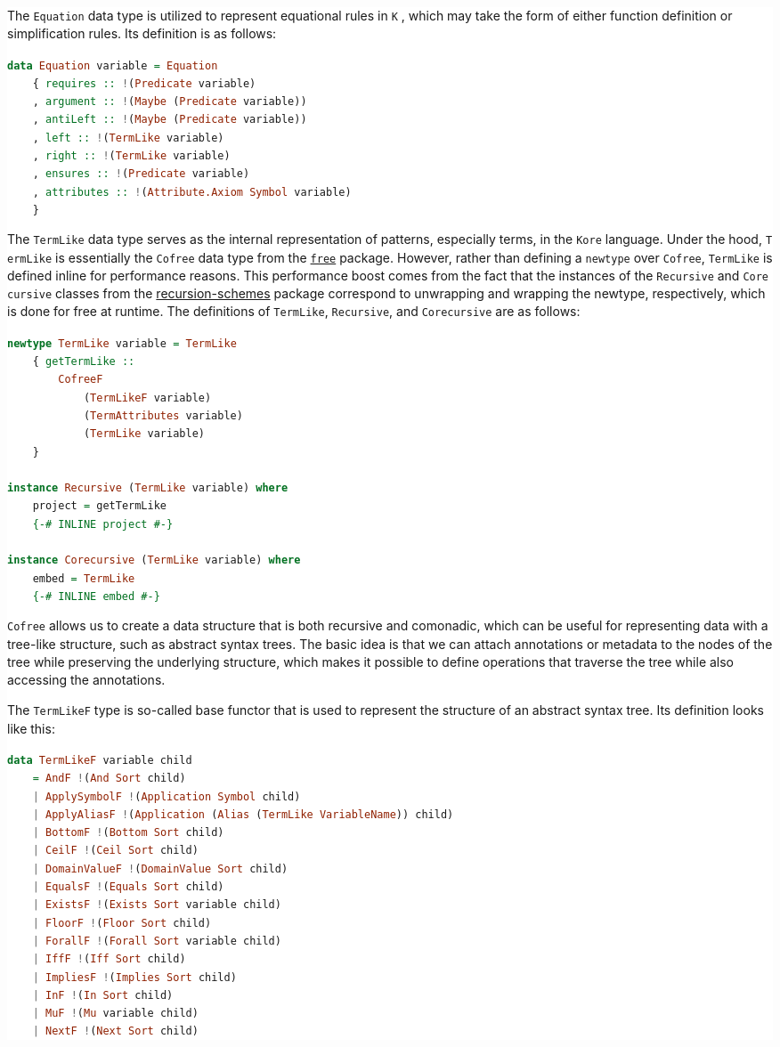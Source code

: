 The `Equation` data type is utilized to represent equational rules in `K` , which may take the form of either function definition or simplification rules. Its definition is as follows:

```hs
data Equation variable = Equation
    { requires :: !(Predicate variable)
    , argument :: !(Maybe (Predicate variable))
    , antiLeft :: !(Maybe (Predicate variable))
    , left :: !(TermLike variable)
    , right :: !(TermLike variable)
    , ensures :: !(Predicate variable)
    , attributes :: !(Attribute.Axiom Symbol variable)
    }
```

The `TermLike` data type serves as the internal representation of patterns, especially terms, in the `Kore` language. Under the hood, `TermLike` is essentially the `Cofree` data type from the [`free`](https://hackage.haskell.org/package/free-5.2) package. However, rather than defining a `newtype` over `Cofree`, `TermLike` is defined inline for performance reasons. This performance boost comes from the fact that the instances of the `Recursive` and `Corecursive` classes from the [recursion-schemes](https://hackage.haskell.org/package/recursion-schemes) package correspond to unwrapping and wrapping the newtype, respectively, which is done for free at runtime. The definitions of `TermLike`, `Recursive`, and `Corecursive` are as follows:

```hs
newtype TermLike variable = TermLike
    { getTermLike ::
        CofreeF
            (TermLikeF variable)
            (TermAttributes variable)
            (TermLike variable)
    }

instance Recursive (TermLike variable) where
    project = getTermLike
    {-# INLINE project #-}

instance Corecursive (TermLike variable) where
    embed = TermLike
    {-# INLINE embed #-}
```
`Cofree` allows us to create a data structure that is both recursive and comonadic, which can be useful for representing data with a tree-like structure, such as abstract syntax trees. The basic idea is that we can attach annotations or metadata to the nodes of the tree while preserving the underlying structure, which makes it possible to define operations that traverse the tree while also accessing the annotations.

The `TermLikeF` type is so-called base functor that is used to represent the structure of an abstract syntax tree. Its definition looks like this:

```hs
data TermLikeF variable child
    = AndF !(And Sort child)
    | ApplySymbolF !(Application Symbol child)
    | ApplyAliasF !(Application (Alias (TermLike VariableName)) child)
    | BottomF !(Bottom Sort child)
    | CeilF !(Ceil Sort child)
    | DomainValueF !(DomainValue Sort child)
    | EqualsF !(Equals Sort child)
    | ExistsF !(Exists Sort variable child)
    | FloorF !(Floor Sort child)
    | ForallF !(Forall Sort variable child)
    | IffF !(Iff Sort child)
    | ImpliesF !(Implies Sort child)
    | InF !(In Sort child)
    | MuF !(Mu variable child)
    | NextF !(Next Sort child)
```